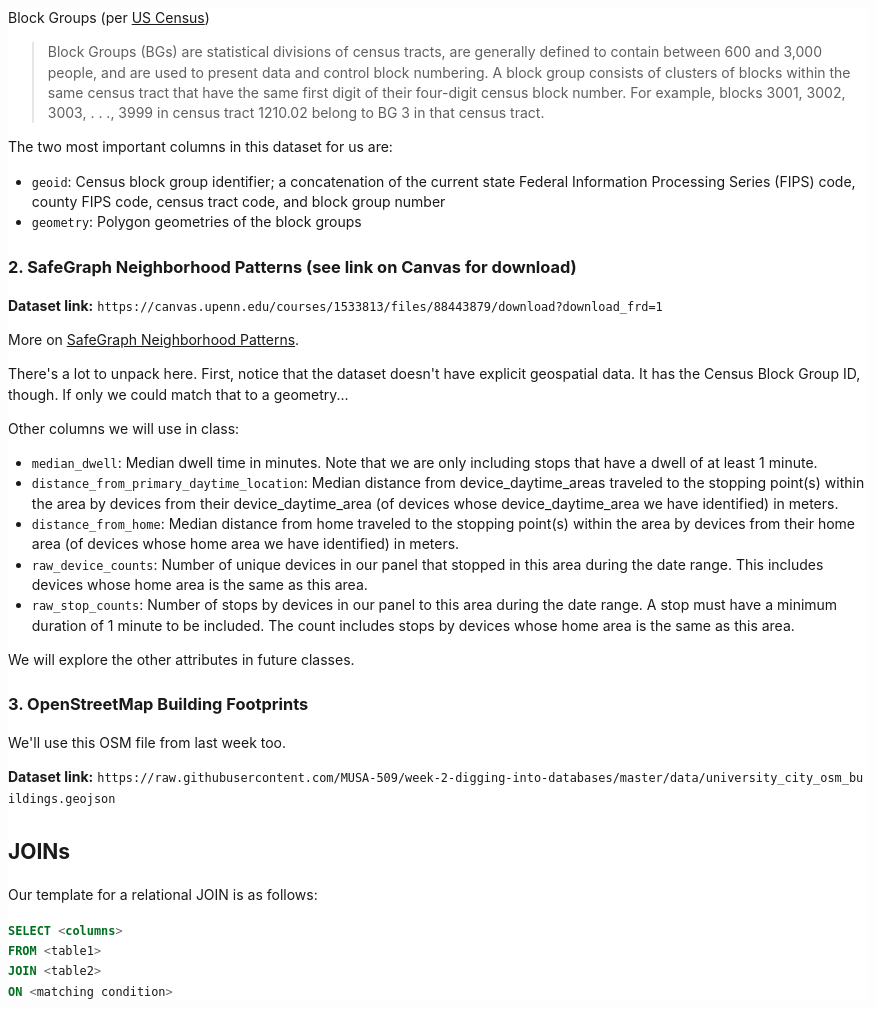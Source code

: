 Block Groups (per [US Census](https://www.census.gov/programs-surveys/geography/about/glossary.html#par_textimage_4))

> Block Groups (BGs) are statistical divisions of census tracts, are generally defined to contain between 600 and 3,000 people, and are used to present data and control block numbering.  A block group consists of clusters of blocks within the same census tract that have the same first digit of their four-digit census block number.  For example, blocks 3001, 3002, 3003, . . ., 3999 in census tract 1210.02 belong to BG 3 in that census tract.

The two most important columns in this dataset for us are:

* `geoid`: Census block group identifier; a concatenation of the current state Federal Information Processing Series (FIPS) code, county FIPS code, census tract code, and block group number
* `geometry`: Polygon geometries of the block groups

### 2. SafeGraph Neighborhood Patterns (see link on Canvas for download)

**Dataset link:** `https://canvas.upenn.edu/courses/1533813/files/88443879/download?download_frd=1`

More on [SafeGraph Neighborhood Patterns](https://docs.safegraph.com/docs/neighborhood-patterns-2020).

There's a lot to unpack here. First, notice that the dataset doesn't have explicit geospatial data. It has the Census Block Group ID, though. If only we could match that to a geometry...

Other columns we will use in class:

  * `median_dwell`: Median dwell time in minutes. Note that we are only including stops that have a dwell of at least 1 minute.
  * `distance_from_primary_daytime_location`: Median distance from device_daytime_areas traveled to the stopping point(s) within the area by devices from their device_daytime_area (of devices whose device_daytime_area we have identified) in meters.
  * `distance_from_home`: Median distance from home traveled to the stopping point(s) within the area by devices from their home area (of devices whose home area we have identified) in meters.
  * `raw_device_counts`: Number of unique devices in our panel that stopped in this area during the date range. This includes devices whose home area is the same as this area.
  * `raw_stop_counts`: Number of stops by devices in our panel to this area during the date range. A stop must have a minimum duration of 1 minute to be included. The count includes stops by devices whose home area is the same as this area.

We will explore the other attributes in future classes.

### 3. OpenStreetMap Building Footprints

We'll use this OSM file from last week too.

**Dataset link:** `https://raw.githubusercontent.com/MUSA-509/week-2-digging-into-databases/master/data/university_city_osm_buildings.geojson`

## JOINs

Our template for a relational JOIN is as follows:

```SQL
SELECT <columns>
FROM <table1>
JOIN <table2>
ON <matching condition>
```
